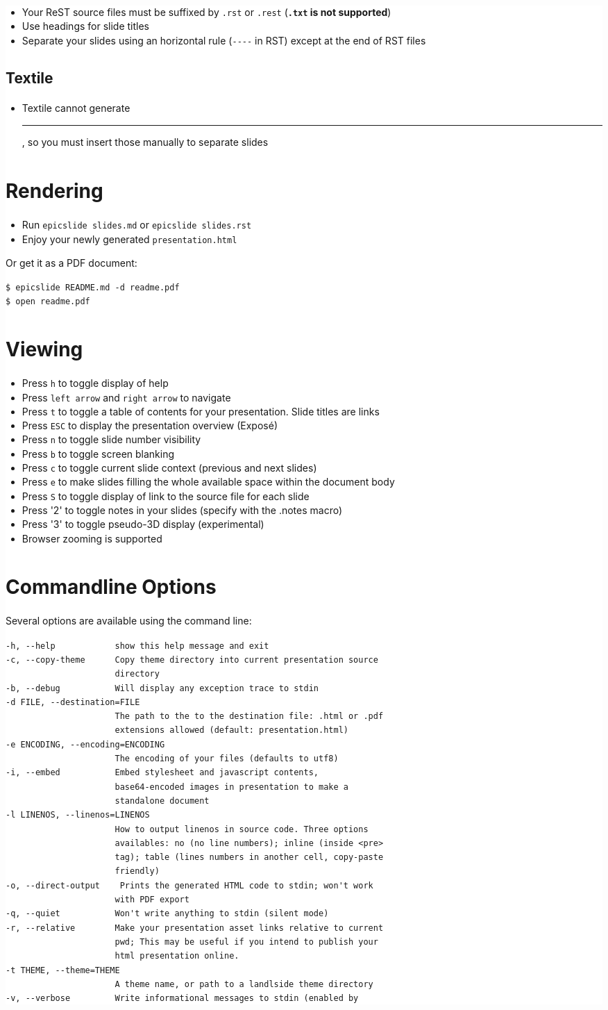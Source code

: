 - Your ReST source files must be suffixed by `.rst` or `.rest` (**`.txt` is not supported**)
- Use headings for slide titles
- Separate your slides using an horizontal rule (`----` in RST) except at the end of RST files

## Textile

- Textile cannot generate <hr />, so you must insert those manually to separate slides

# Rendering

- Run `epicslide slides.md` or `epicslide slides.rst`
- Enjoy your newly generated `presentation.html`

Or get it as a PDF document:

    $ epicslide README.md -d readme.pdf
    $ open readme.pdf

# Viewing

- Press `h` to toggle display of help
- Press `left arrow` and `right arrow` to navigate
- Press `t` to toggle a table of contents for your presentation. Slide titles are links
- Press `ESC` to display the presentation overview (Exposé)
- Press `n` to toggle slide number visibility
- Press `b` to toggle screen blanking
- Press `c` to toggle current slide context (previous and next slides)
- Press `e` to make slides filling the whole available space within the document body
- Press `S` to toggle display of link to the source file for each slide
- Press '2' to toggle notes in your slides (specify with the .notes macro)
- Press '3' to toggle pseudo-3D display (experimental)
- Browser zooming is supported

# Commandline Options

Several options are available using the command line:

    -h, --help            show this help message and exit
    -c, --copy-theme      Copy theme directory into current presentation source
                          directory
    -b, --debug           Will display any exception trace to stdin
    -d FILE, --destination=FILE
                          The path to the to the destination file: .html or .pdf
                          extensions allowed (default: presentation.html)
    -e ENCODING, --encoding=ENCODING
                          The encoding of your files (defaults to utf8)
    -i, --embed           Embed stylesheet and javascript contents,
                          base64-encoded images in presentation to make a
                          standalone document
    -l LINENOS, --linenos=LINENOS
                          How to output linenos in source code. Three options
                          availables: no (no line numbers); inline (inside <pre>
                          tag); table (lines numbers in another cell, copy-paste
                          friendly)
    -o, --direct-output    Prints the generated HTML code to stdin; won't work
                          with PDF export
    -q, --quiet           Won't write anything to stdin (silent mode)
    -r, --relative        Make your presentation asset links relative to current
                          pwd; This may be useful if you intend to publish your
                          html presentation online.
    -t THEME, --theme=THEME
                          A theme name, or path to a landlside theme directory
    -v, --verbose         Write informational messages to stdin (enabled by